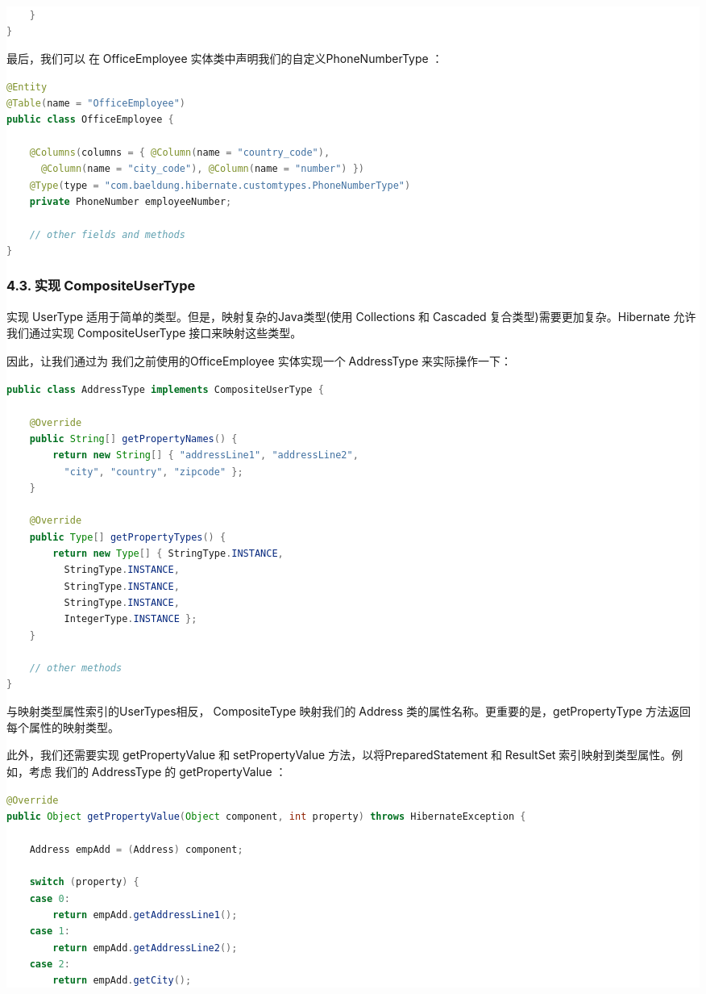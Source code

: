 ```java
    }
}
```

最后，我们可以 在 OfficeEmployee 实体类中声明我们的自定义PhoneNumberType ：

```java
@Entity
@Table(name = "OfficeEmployee")
public class OfficeEmployee {

    @Columns(columns = { @Column(name = "country_code"), 
      @Column(name = "city_code"), @Column(name = "number") })
    @Type(type = "com.baeldung.hibernate.customtypes.PhoneNumberType")
    private PhoneNumber employeeNumber;
	
    // other fields and methods
}
```

### 4.3. 实现 CompositeUserType

实现 UserType 适用于简单的类型。但是，映射复杂的Java类型(使用 Collections 和 Cascaded 复合类型)需要更加复杂。Hibernate 允许我们通过实现 CompositeUserType 接口来映射这些类型。

因此，让我们通过为 我们之前使用的OfficeEmployee 实体实现一个 AddressType 来实际操作一下：

```java
public class AddressType implements CompositeUserType {

    @Override
    public String[] getPropertyNames() {
        return new String[] { "addressLine1", "addressLine2", 
          "city", "country", "zipcode" };
    }

    @Override
    public Type[] getPropertyTypes() {
        return new Type[] { StringType.INSTANCE, 
          StringType.INSTANCE, 
          StringType.INSTANCE, 
          StringType.INSTANCE, 
          IntegerType.INSTANCE };
    }

    // other methods
}
```

与映射类型属性索引的UserTypes相反， CompositeType 映射我们的 Address 类的属性名称。更重要的是，getPropertyType 方法返回每个属性的映射类型。

此外，我们还需要实现 getPropertyValue 和 setPropertyValue 方法，以将PreparedStatement 和 ResultSet 索引映射到类型属性。例如，考虑 我们的 AddressType 的 getPropertyValue ：

```java
@Override
public Object getPropertyValue(Object component, int property) throws HibernateException {

    Address empAdd = (Address) component;

    switch (property) {
    case 0:
        return empAdd.getAddressLine1();
    case 1:
        return empAdd.getAddressLine2();
    case 2:
        return empAdd.getCity();
```